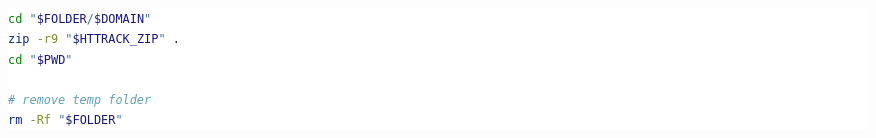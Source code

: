 ```sh
cd "$FOLDER/$DOMAIN"
zip -r9 "$HTTRACK_ZIP" .
cd "$PWD"

# remove temp folder
rm -Rf "$FOLDER"

```
